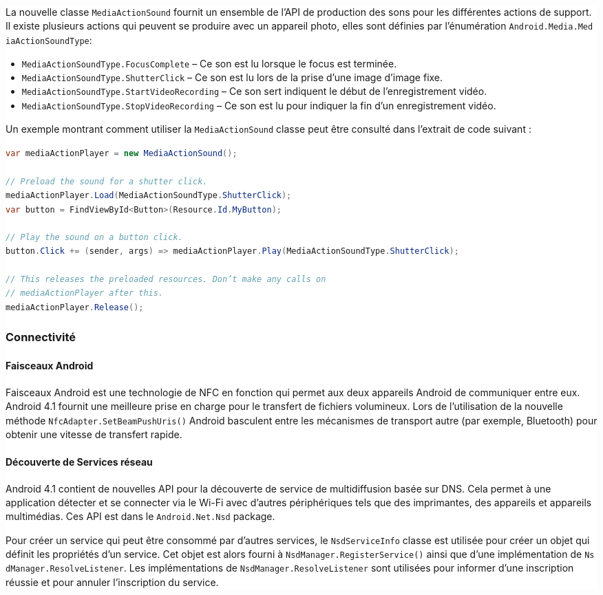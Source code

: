 La nouvelle classe `MediaActionSound` fournit un ensemble de l’API de production des sons pour les différentes actions de support. Il existe plusieurs actions qui peuvent se produire avec un appareil photo, elles sont définies par l’énumération `Android.Media.MediaActionSoundType`:

-   `MediaActionSoundType.FocusComplete` – Ce son est lu lorsque le focus est terminée.
-   `MediaActionSoundType.ShutterClick` – Ce son est lu lors de la prise d’une image d’image fixe.
-   `MediaActionSoundType.StartVideoRecording` – Ce son sert indiquent le début de l’enregistrement vidéo.
-   `MediaActionSoundType.StopVideoRecording` – Ce son est lu pour indiquer la fin d’un enregistrement vidéo.


Un exemple montrant comment utiliser la `MediaActionSound` classe peut être consulté dans l’extrait de code suivant :

```csharp
var mediaActionPlayer = new MediaActionSound();

// Preload the sound for a shutter click.
mediaActionPlayer.Load(MediaActionSoundType.ShutterClick);
var button = FindViewById<Button>(Resource.Id.MyButton);

// Play the sound on a button click.
button.Click += (sender, args) => mediaActionPlayer.Play(MediaActionSoundType.ShutterClick);

// This releases the preloaded resources. Don’t make any calls on
// mediaActionPlayer after this.
mediaActionPlayer.Release();
```



### <a name="connectivity"></a>Connectivité



#### <a name="android-beam"></a>Faisceaux Android

Faisceaux Android est une technologie de NFC en fonction qui permet aux deux appareils Android de communiquer entre eux. Android 4.1 fournit une meilleure prise en charge pour le transfert de fichiers volumineux. Lors de l’utilisation de la nouvelle méthode `NfcAdapter.SetBeamPushUris()` Android basculent entre les mécanismes de transport autre (par exemple, Bluetooth) pour obtenir une vitesse de transfert rapide.



#### <a name="network-services-discovery"></a>Découverte de Services réseau

Android 4.1 contient de nouvelles API pour la découverte de service de multidiffusion basée sur DNS.
Cela permet à une application détecter et se connecter via le Wi-Fi avec d’autres périphériques tels que des imprimantes, des appareils et appareils multimédias. Ces API est dans le `Android.Net.Nsd` package.

Pour créer un service qui peut être consommé par d’autres services, le `NsdServiceInfo` classe est utilisée pour créer un objet qui définit les propriétés d’un service. Cet objet est alors fourni à `NsdManager.RegisterService()` ainsi que d’une implémentation de `NsdManager.ResolveListener`. Les implémentations de `NsdManager.ResolveListener` sont utilisées pour informer d’une inscription réussie et pour annuler l’inscription du service.
